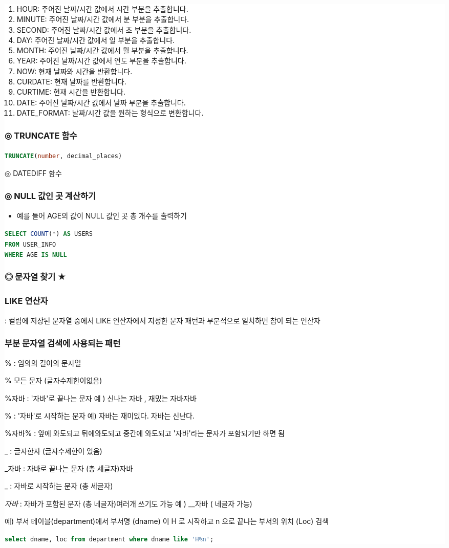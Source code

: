 1. HOUR: 주어진 날짜/시간 값에서 시간 부분을 추출합니다.
2. MINUTE: 주어진 날짜/시간 값에서 분 부분을 추출합니다.
3. SECOND: 주어진 날짜/시간 값에서 초 부분을 추출합니다.
4. DAY: 주어진 날짜/시간 값에서 일 부분을 추출합니다.
5. MONTH: 주어진 날짜/시간 값에서 월 부분을 추출합니다.
6. YEAR: 주어진 날짜/시간 값에서 연도 부분을 추출합니다.
7. NOW: 현재 날짜와 시간을 반환합니다.
8. CURDATE: 현재 날짜를 반환합니다.
9. CURTIME: 현재 시간을 반환합니다.
10. DATE: 주어진 날짜/시간 값에서 날짜 부분을 추출합니다.
11. DATE_FORMAT: 날짜/시간 값을 원하는 형식으로 변환합니다.



### ◎ TRUNCATE 함수

```sql
TRUNCATE(number, decimal_places)
```



◎ DATEDIFF 함수

### ◎ NULL 값인 곳 계산하기

- 예를 들어 AGE의 값이 NULL 값인 곳 총 개수를 출력하기

```sql
SELECT COUNT(*) AS USERS
FROM USER_INFO
WHERE AGE IS NULL
```



### ◎ 문자열 찾기 ★

### LIKE 연산자

: 컬럼에 저장된 문자열 중에서 LIKE 연산자에서 지정한 문자 패턴과 부분적으로 일치하면 참이 되는 연산자

### 부분 문자열 검색에 사용되는 패턴

% : 임의의 길이의 문자열

% 모든 문자 (글자수제한이없음)

%자바 : '자바'로 끝나는 문자 예 ) 신나는 자바 , 재밌는 자바자바

% : '자바'로 시작하는 문자 예) 자바는 재미있다. 자바는 신난다.

%자바% : 앞에 와도되고 뒤에와도되고 중간에 와도되고 '자바'라는 문자가 포함되기만 하면 됨

_ : 글자한자 (글자수제한이 있음)

_자바 : 자바로 끝나는 문자 (총 세글자)자바

_ : 자바로 시작하는 문자 (총 세글자)

*자바* : 자바가 포함된 문자 (총 네글자)여러개 쓰기도 가능 예 ) __자바 ( 네글자 가능)

예) 부서 테이블(department)에서 부서명 (dname) 이 H 로 시작하고 n 으로 끝나는 부서의 위치 (Loc) 검색

```sql
select dname, loc from department where dname like 'H%n';
```

